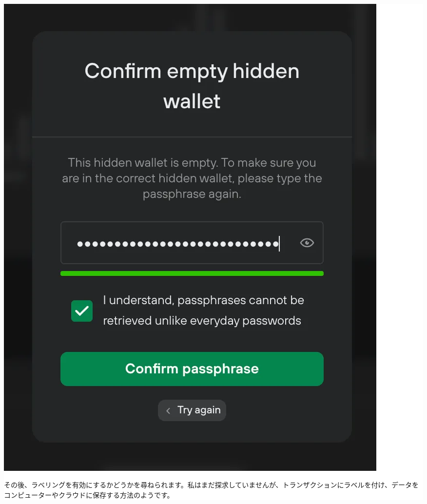 ![image](assets/16.webp)

その後、ラベリングを有効にするかどうかを尋ねられます。私はまだ探求していませんが、トランザクションにラベルを付け、データをコンピューターやクラウドに保存する方法のようです。
